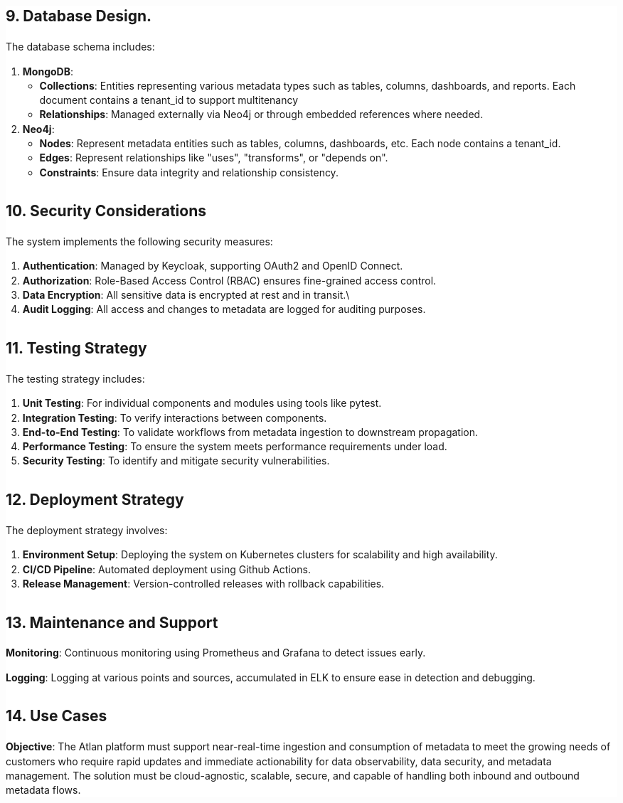 ## 9. Database Design.

The database schema includes:

1. **MongoDB**:
    - **Collections**: Entities representing various metadata types such as tables, columns, dashboards, and reports. Each document contains a tenant_id to support multitenancy
    - **Relationships**: Managed externally via Neo4j or through embedded references where needed.
2. **Neo4j**:
    - **Nodes**: Represent metadata entities such as tables, columns, dashboards, etc. Each node contains a tenant_id.
    - **Edges**: Represent relationships like "uses", "transforms", or "depends on".
    - **Constraints**: Ensure data integrity and relationship consistency.

## 10. Security Considerations

The system implements the following security measures:

1. **Authentication**: Managed by Keycloak, supporting OAuth2 and OpenID Connect.
2. **Authorization**: Role-Based Access Control (RBAC) ensures fine-grained access control.
3. **Data Encryption**: All sensitive data is encrypted at rest and in transit.\
4. **Audit Logging**: All access and changes to metadata are logged for auditing purposes.

## 11. Testing Strategy

The testing strategy includes:

1. **Unit Testing**: For individual components and modules using tools like pytest.
2. **Integration Testing**: To verify interactions between components.
3. **End-to-End Testing**: To validate workflows from metadata ingestion to downstream propagation.
4. **Performance Testing**: To ensure the system meets performance requirements under load.
5. **Security Testing**: To identify and mitigate security vulnerabilities.

## 12. Deployment Strategy

The deployment strategy involves:

1. **Environment Setup**: Deploying the system on Kubernetes clusters for scalability and high availability.
2. **CI/CD Pipeline**: Automated deployment using Github Actions.
3. **Release Management**: Version-controlled releases with rollback capabilities.

## 13. Maintenance and Support

**Monitoring**: Continuous monitoring using Prometheus and Grafana to detect issues early.

**Logging**: Logging at various points and sources, accumulated in ELK to ensure ease in detection and debugging.

## 14. Use Cases

**Objective**: The Atlan platform must support near-real-time ingestion and consumption of metadata to meet the growing needs of customers who require rapid updates and immediate actionability for data observability, data security, and metadata management. The solution must be cloud-agnostic, scalable, secure, and capable of handling both inbound and outbound metadata flows.
